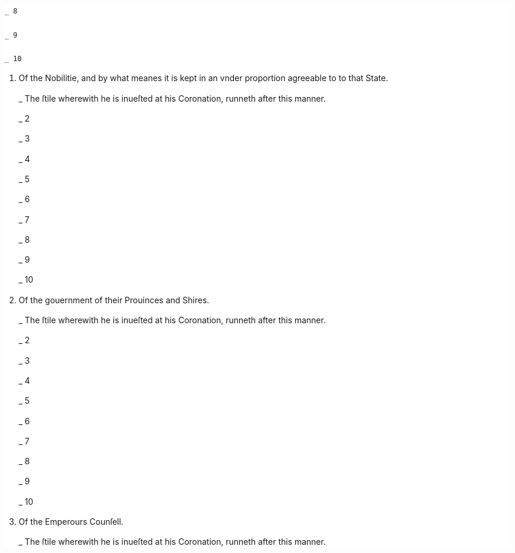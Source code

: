     _ 8

    _ 9

    _ 10

1. Of the Nobilitie, and by what meanes it is
kept in an vnder proportion agreeable
to to that State.

    _ The ſtile wherewith he is inueſted
at his Coronation, runneth
after this manner.

    _ 2

    _ 3

    _ 4

    _ 5

    _ 6

    _ 7

    _ 8

    _ 9

    _ 10

1. Of the gouernment of their Prouinces
and Shires.

    _ The ſtile wherewith he is inueſted
at his Coronation, runneth
after this manner.

    _ 2

    _ 3

    _ 4

    _ 5

    _ 6

    _ 7

    _ 8

    _ 9

    _ 10

1. Of the Emperours Counſell.

    _ The ſtile wherewith he is inueſted
at his Coronation, runneth
after this manner.
